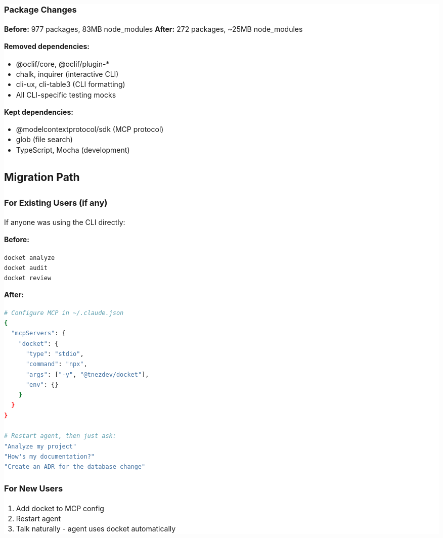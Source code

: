 ### Package Changes

**Before:** 977 packages, 83MB node_modules
**After:** 272 packages, ~25MB node_modules

**Removed dependencies:**
- @oclif/core, @oclif/plugin-*
- chalk, inquirer (interactive CLI)
- cli-ux, cli-table3 (CLI formatting)
- All CLI-specific testing mocks

**Kept dependencies:**
- @modelcontextprotocol/sdk (MCP protocol)
- glob (file search)
- TypeScript, Mocha (development)

## Migration Path

### For Existing Users (if any)

If anyone was using the CLI directly:

**Before:**
```bash
docket analyze
docket audit
docket review
```

**After:**
```bash
# Configure MCP in ~/.claude.json
{
  "mcpServers": {
    "docket": {
      "type": "stdio",
      "command": "npx",
      "args": ["-y", "@tnezdev/docket"],
      "env": {}
    }
  }
}

# Restart agent, then just ask:
"Analyze my project"
"How's my documentation?"
"Create an ADR for the database change"
```

### For New Users

1. Add docket to MCP config
2. Restart agent
3. Talk naturally - agent uses docket automatically
